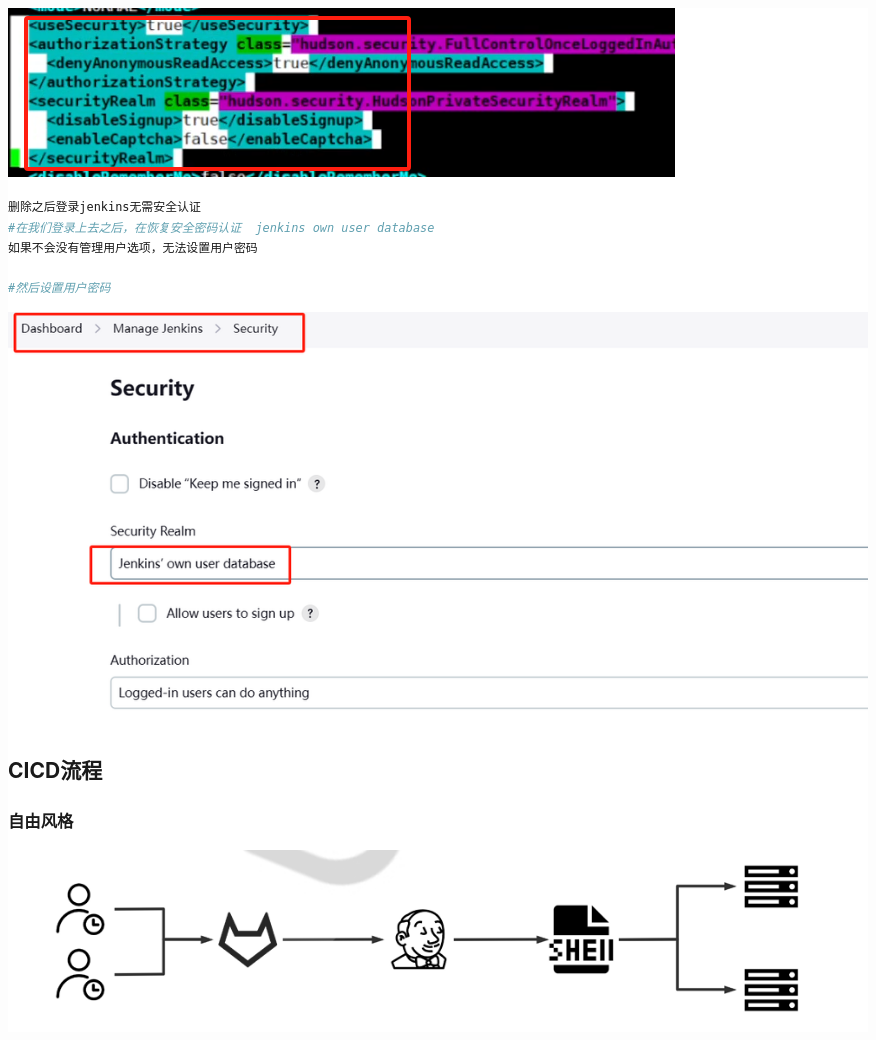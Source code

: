 ![image-20240308134901091](../笔记图片/image-20240308134901091.png)



```bash
删除之后登录jenkins无需安全认证
#在我们登录上去之后，在恢复安全密码认证  jenkins own user database
如果不会没有管理用户选项，无法设置用户密码

#然后设置用户密码
```

![image-20240308135220043](../笔记图片/image-20240308135220043.png)





## CICD流程

### 自由风格

![image-20240308192852053](../笔记图片/image-20240308192852053.png)
